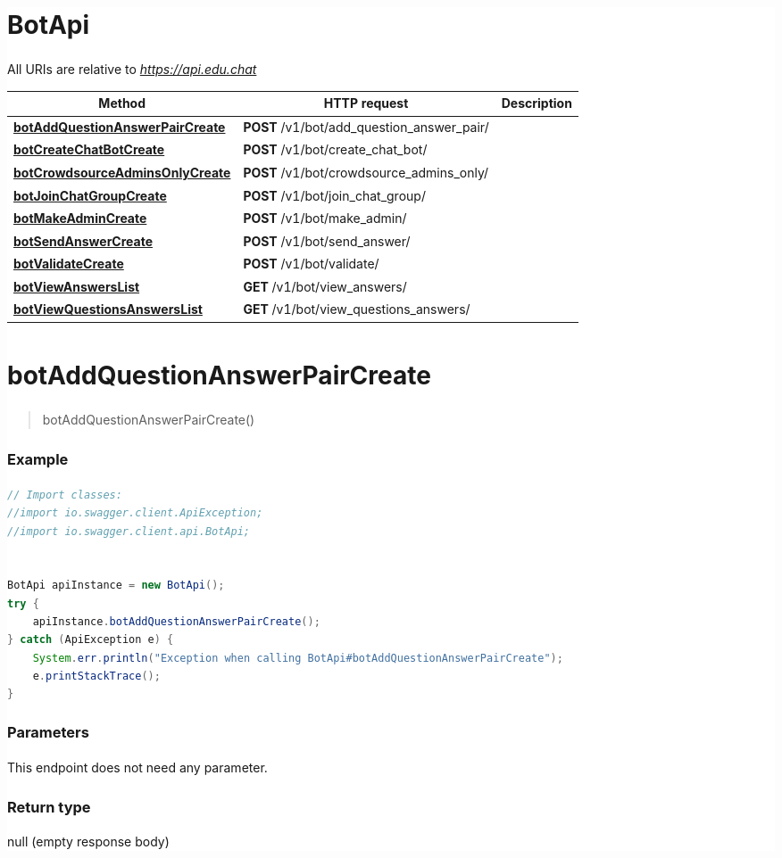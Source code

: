 # BotApi

All URIs are relative to *https://api.edu.chat*

Method | HTTP request | Description
------------- | ------------- | -------------
[**botAddQuestionAnswerPairCreate**](BotApi.md#botAddQuestionAnswerPairCreate) | **POST** /v1/bot/add_question_answer_pair/ | 
[**botCreateChatBotCreate**](BotApi.md#botCreateChatBotCreate) | **POST** /v1/bot/create_chat_bot/ | 
[**botCrowdsourceAdminsOnlyCreate**](BotApi.md#botCrowdsourceAdminsOnlyCreate) | **POST** /v1/bot/crowdsource_admins_only/ | 
[**botJoinChatGroupCreate**](BotApi.md#botJoinChatGroupCreate) | **POST** /v1/bot/join_chat_group/ | 
[**botMakeAdminCreate**](BotApi.md#botMakeAdminCreate) | **POST** /v1/bot/make_admin/ | 
[**botSendAnswerCreate**](BotApi.md#botSendAnswerCreate) | **POST** /v1/bot/send_answer/ | 
[**botValidateCreate**](BotApi.md#botValidateCreate) | **POST** /v1/bot/validate/ | 
[**botViewAnswersList**](BotApi.md#botViewAnswersList) | **GET** /v1/bot/view_answers/ | 
[**botViewQuestionsAnswersList**](BotApi.md#botViewQuestionsAnswersList) | **GET** /v1/bot/view_questions_answers/ | 


<a name="botAddQuestionAnswerPairCreate"></a>
# **botAddQuestionAnswerPairCreate**
> botAddQuestionAnswerPairCreate()



### Example
```java
// Import classes:
//import io.swagger.client.ApiException;
//import io.swagger.client.api.BotApi;


BotApi apiInstance = new BotApi();
try {
    apiInstance.botAddQuestionAnswerPairCreate();
} catch (ApiException e) {
    System.err.println("Exception when calling BotApi#botAddQuestionAnswerPairCreate");
    e.printStackTrace();
}
```

### Parameters
This endpoint does not need any parameter.

### Return type

null (empty response body)

